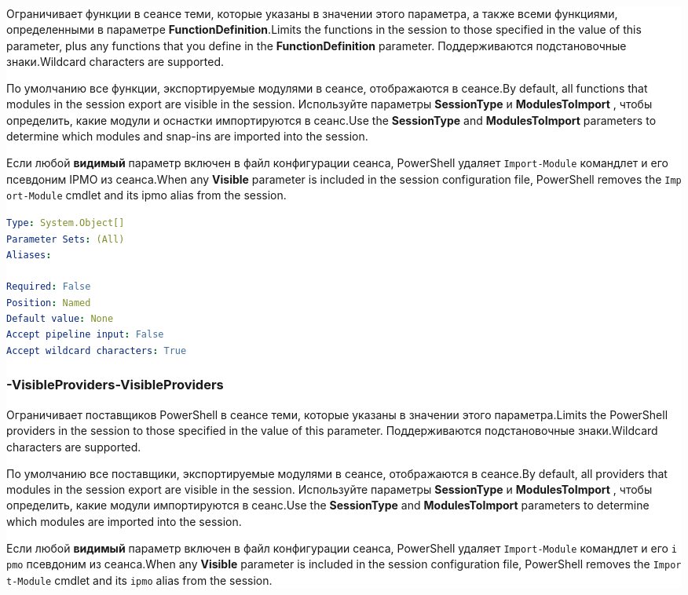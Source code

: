 <span data-ttu-id="a1739-349">Ограничивает функции в сеансе теми, которые указаны в значении этого параметра, а также всеми функциями, определенными в параметре **FunctionDefinition**.</span><span class="sxs-lookup"><span data-stu-id="a1739-349">Limits the functions in the session to those specified in the value of this parameter, plus any functions that you define in the **FunctionDefinition** parameter.</span></span> <span data-ttu-id="a1739-350">Поддерживаются подстановочные знаки.</span><span class="sxs-lookup"><span data-stu-id="a1739-350">Wildcard characters are supported.</span></span>

<span data-ttu-id="a1739-351">По умолчанию все функции, экспортируемые модулями в сеансе, отображаются в сеансе.</span><span class="sxs-lookup"><span data-stu-id="a1739-351">By default, all functions that modules in the session export are visible in the session.</span></span> <span data-ttu-id="a1739-352">Используйте параметры **SessionType** и **ModulesToImport** , чтобы определить, какие модули и оснастки импортируются в сеанс.</span><span class="sxs-lookup"><span data-stu-id="a1739-352">Use the **SessionType** and **ModulesToImport** parameters to determine which modules and snap-ins are imported into the session.</span></span>

<span data-ttu-id="a1739-353">Если любой **видимый** параметр включен в файл конфигурации сеанса, PowerShell удаляет `Import-Module` командлет и его псевдоним IPMO из сеанса.</span><span class="sxs-lookup"><span data-stu-id="a1739-353">When any **Visible** parameter is included in the session configuration file, PowerShell removes the `Import-Module` cmdlet and its ipmo alias from the session.</span></span>

```yaml
Type: System.Object[]
Parameter Sets: (All)
Aliases:

Required: False
Position: Named
Default value: None
Accept pipeline input: False
Accept wildcard characters: True
```

### <span data-ttu-id="a1739-354">-VisibleProviders</span><span class="sxs-lookup"><span data-stu-id="a1739-354">-VisibleProviders</span></span>

<span data-ttu-id="a1739-355">Ограничивает поставщиков PowerShell в сеансе теми, которые указаны в значении этого параметра.</span><span class="sxs-lookup"><span data-stu-id="a1739-355">Limits the PowerShell providers in the session to those specified in the value of this parameter.</span></span>
<span data-ttu-id="a1739-356">Поддерживаются подстановочные знаки.</span><span class="sxs-lookup"><span data-stu-id="a1739-356">Wildcard characters are supported.</span></span>

<span data-ttu-id="a1739-357">По умолчанию все поставщики, экспортируемые модулями в сеансе, отображаются в сеансе.</span><span class="sxs-lookup"><span data-stu-id="a1739-357">By default, all providers that modules in the session export are visible in the session.</span></span> <span data-ttu-id="a1739-358">Используйте параметры **SessionType** и **ModulesToImport** , чтобы определить, какие модули импортируются в сеанс.</span><span class="sxs-lookup"><span data-stu-id="a1739-358">Use the **SessionType** and **ModulesToImport** parameters to determine which modules are imported into the session.</span></span>

<span data-ttu-id="a1739-359">Если любой **видимый** параметр включен в файл конфигурации сеанса, PowerShell удаляет `Import-Module` командлет и его `ipmo` псевдоним из сеанса.</span><span class="sxs-lookup"><span data-stu-id="a1739-359">When any **Visible** parameter is included in the session configuration file, PowerShell removes the `Import-Module` cmdlet and its `ipmo` alias from the session.</span></span>
